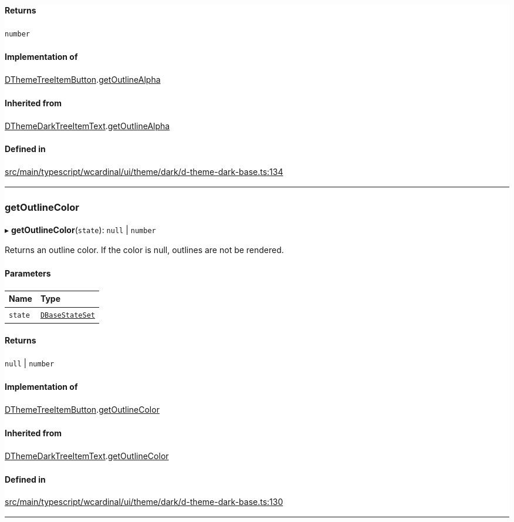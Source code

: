 #### Returns

`number`

#### Implementation of

[DThemeTreeItemButton](../interfaces/DThemeTreeItemButton.md).[getOutlineAlpha](../interfaces/DThemeTreeItemButton.md#getoutlinealpha)

#### Inherited from

[DThemeDarkTreeItemText](DThemeDarkTreeItemText.md).[getOutlineAlpha](DThemeDarkTreeItemText.md#getoutlinealpha)

#### Defined in

[src/main/typescript/wcardinal/ui/theme/dark/d-theme-dark-base.ts:134](https://github.com/winter-cardinal/winter-cardinal-ui/blob/v0.155.0/src/main/typescript/wcardinal/ui/theme/dark/d-theme-dark-base.ts#L134)

___

### getOutlineColor

▸ **getOutlineColor**(`state`): ``null`` \| `number`

Returns an outline color.
If the color is null, outlines are not be rendered.

#### Parameters

| Name | Type |
| :------ | :------ |
| `state` | [`DBaseStateSet`](../interfaces/DBaseStateSet.md) |

#### Returns

``null`` \| `number`

#### Implementation of

[DThemeTreeItemButton](../interfaces/DThemeTreeItemButton.md).[getOutlineColor](../interfaces/DThemeTreeItemButton.md#getoutlinecolor)

#### Inherited from

[DThemeDarkTreeItemText](DThemeDarkTreeItemText.md).[getOutlineColor](DThemeDarkTreeItemText.md#getoutlinecolor)

#### Defined in

[src/main/typescript/wcardinal/ui/theme/dark/d-theme-dark-base.ts:130](https://github.com/winter-cardinal/winter-cardinal-ui/blob/v0.155.0/src/main/typescript/wcardinal/ui/theme/dark/d-theme-dark-base.ts#L130)

___
